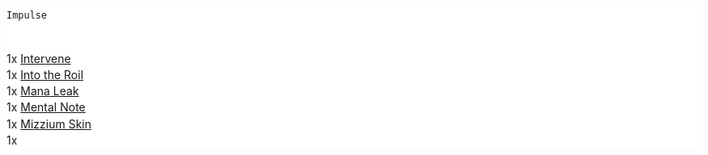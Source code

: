 	Impulse
</a>
<br />
1x 
<a
	class="accented-link external-card-link"
	target="_blank"
	href="https://scryfall.com/card/ulg/33/intervene?utm_source=api"
	data-toggle="popover"
	data-placement="top"
	data-content="<img src='https://c1.scryfall.com/file/scryfall-cards/normal/front/4/b/4b0e3894-5dfe-4d03-9996-eebf96c58168.jpg?1562862808' width=100% height=100%>">
	Intervene
</a>
<br />
1x 
<a
	class="accented-link external-card-link"
	target="_blank"
	href="https://scryfall.com/card/cmr/397/into-the-roil?utm_source=api"
	data-toggle="popover"
	data-placement="top"
	data-content="<img src='https://c1.scryfall.com/file/scryfall-cards/normal/front/f/3/f3463be0-df9e-4cb9-a90f-5d9d2ee729e0.jpg?1608912102' width=100% height=100%>">
	Into the Roil
</a>
<br />
1x 
<a
	class="accented-link external-card-link"
	target="_blank"
	href="https://scryfall.com/card/ima/66/mana-leak?utm_source=api"
	data-toggle="popover"
	data-placement="top"
	data-content="<img src='https://c1.scryfall.com/file/scryfall-cards/normal/front/2/4/247939d9-87e9-4f01-b223-fb4cfa7dbbe1.jpg?1562846529' width=100% height=100%>">
	Mana Leak
</a>
<br />
1x 
<a
	class="accented-link external-card-link"
	target="_blank"
	href="https://scryfall.com/card/jud/46/mental-note?utm_source=api"
	data-toggle="popover"
	data-placement="top"
	data-content="<img src='https://c1.scryfall.com/file/scryfall-cards/normal/front/1/f/1f343724-6ecd-494f-8bfc-93676af4e173.jpg?1562628929' width=100% height=100%>">
	Mental Note
</a>
<br />
1x 
<a
	class="accented-link external-card-link"
	target="_blank"
	href="https://scryfall.com/card/rtr/45/mizzium-skin?utm_source=api"
	data-toggle="popover"
	data-placement="top"
	data-content="<img src='https://c1.scryfall.com/file/scryfall-cards/normal/front/d/9/d9859344-4efc-4b87-a3fb-147e496cee68.jpg?1562794010' width=100% height=100%>">
	Mizzium Skin
</a>
<br />
1x 
<a
	class="accented-link external-card-link"